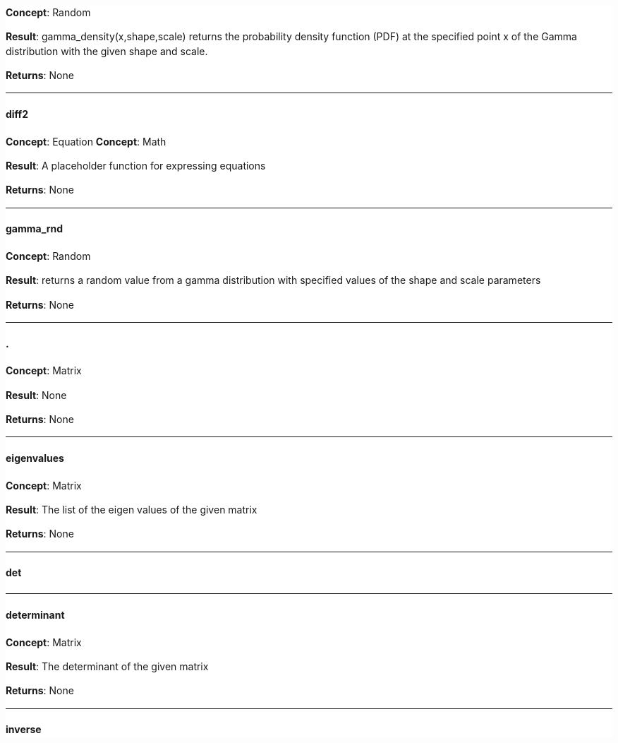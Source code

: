 **Concept**: Random

**Result**: gamma_density(x,shape,scale) returns the probability density function (PDF) at the specified point x of the Gamma distribution with the given shape and scale.

**Returns**: None

---
#### diff2

**Concept**: Equation
**Concept**: Math

**Result**: A placeholder function for expressing equations

**Returns**: None

---
#### gamma_rnd

**Concept**: Random

**Result**: returns a random value from a gamma distribution with specified values of the shape and scale parameters

**Returns**: None

---
#### .

**Concept**: Matrix

**Result**: None

**Returns**: None

---
#### eigenvalues

**Concept**: Matrix

**Result**: The list of the eigen values of the given matrix

**Returns**: None

---
#### det


---
#### determinant

**Concept**: Matrix

**Result**: The determinant of the given matrix

**Returns**: None

---
#### inverse
